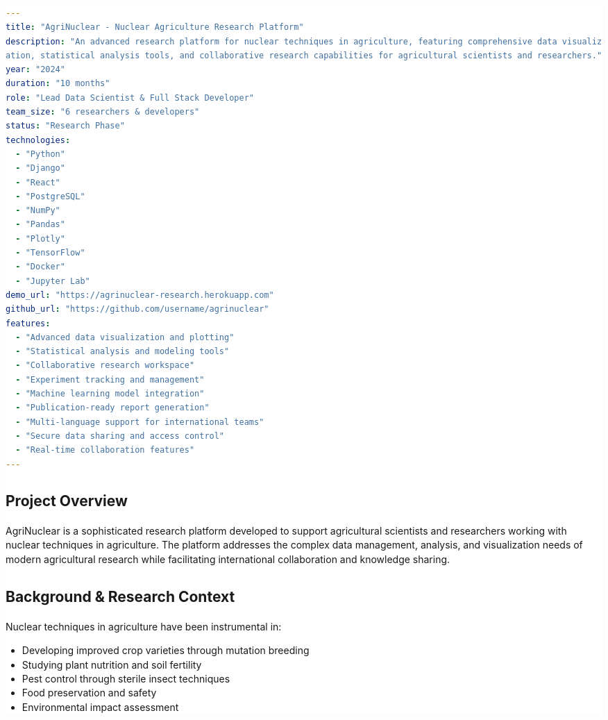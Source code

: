 ```yaml
---
title: "AgriNuclear - Nuclear Agriculture Research Platform"
description: "An advanced research platform for nuclear techniques in agriculture, featuring comprehensive data visualization, statistical analysis tools, and collaborative research capabilities for agricultural scientists and researchers."
year: "2024"
duration: "10 months"
role: "Lead Data Scientist & Full Stack Developer"
team_size: "6 researchers & developers"
status: "Research Phase"
technologies: 
  - "Python"
  - "Django"
  - "React"
  - "PostgreSQL"
  - "NumPy"
  - "Pandas"
  - "Plotly"
  - "TensorFlow"
  - "Docker"
  - "Jupyter Lab"
demo_url: "https://agrinuclear-research.herokuapp.com"
github_url: "https://github.com/username/agrinuclear"
features:
  - "Advanced data visualization and plotting"
  - "Statistical analysis and modeling tools"
  - "Collaborative research workspace"
  - "Experiment tracking and management"
  - "Machine learning model integration"
  - "Publication-ready report generation"
  - "Multi-language support for international teams"
  - "Secure data sharing and access control"
  - "Real-time collaboration features"
---
```


## Project Overview

AgriNuclear is a sophisticated research platform developed to support agricultural scientists and researchers working with nuclear techniques in agriculture. The platform addresses the complex data management, analysis, and visualization needs of modern agricultural research while facilitating international collaboration and knowledge sharing.

## Background & Research Context

Nuclear techniques in agriculture have been instrumental in:
- Developing improved crop varieties through mutation breeding
- Studying plant nutrition and soil fertility
- Pest control through sterile insect techniques
- Food preservation and safety
- Environmental impact assessment
